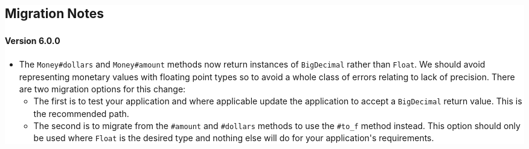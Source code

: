 ## Migration Notes

#### Version 6.0.0

- The `Money#dollars` and `Money#amount` methods now return instances of
  `BigDecimal` rather than `Float`. We should avoid representing monetary
  values with floating point types so to avoid a whole class of errors relating
  to lack of precision. There are two migration options for this change:
  * The first is to test your application and where applicable update the
    application to accept a `BigDecimal` return value. This is the recommended
    path.
  * The second is to migrate from the `#amount` and `#dollars` methods to use
    the `#to_f` method instead. This option should only be used where `Float`
    is the desired type and nothing else will do for your application's
    requirements.
